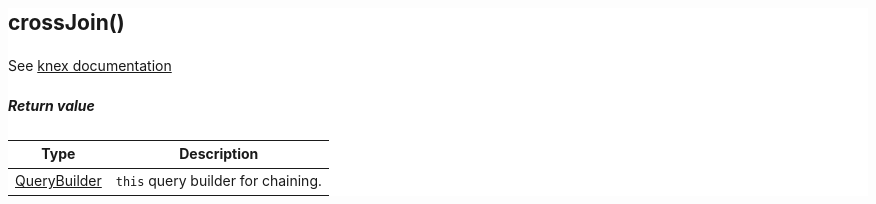 ## crossJoin()

See [knex documentation](https://knexjs.org/guide/query-builder.html#crossjoin)

##### Return value

| Type                                | Description                        |
| ----------------------------------- | ---------------------------------- |
| [QueryBuilder](/api/query-builder/) | `this` query builder for chaining. |
